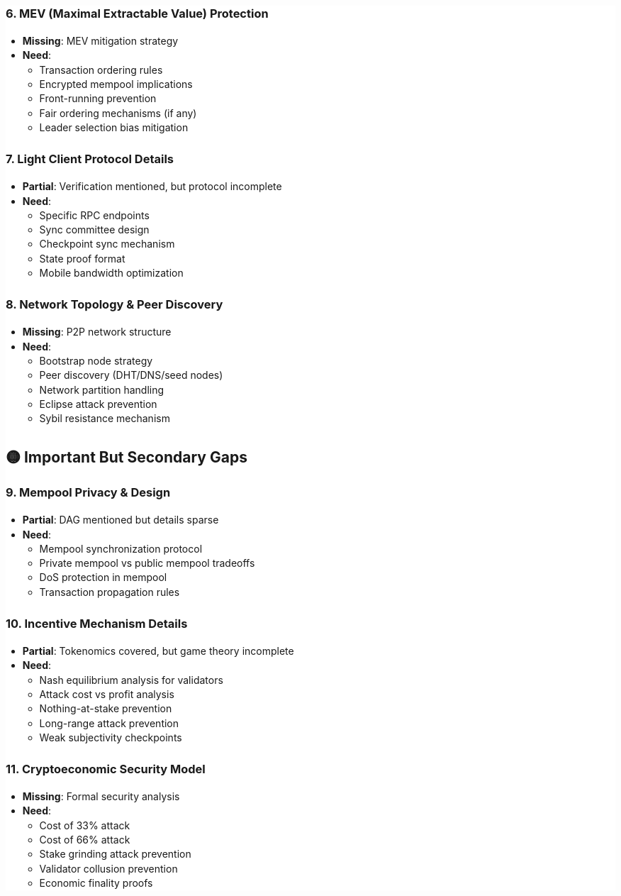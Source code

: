 ### 6. **MEV (Maximal Extractable Value) Protection**
- **Missing**: MEV mitigation strategy
- **Need**:
  - Transaction ordering rules
  - Encrypted mempool implications
  - Front-running prevention
  - Fair ordering mechanisms (if any)
  - Leader selection bias mitigation

### 7. **Light Client Protocol Details**
- **Partial**: Verification mentioned, but protocol incomplete
- **Need**:
  - Specific RPC endpoints
  - Sync committee design
  - Checkpoint sync mechanism
  - State proof format
  - Mobile bandwidth optimization

### 8. **Network Topology & Peer Discovery**
- **Missing**: P2P network structure
- **Need**:
  - Bootstrap node strategy
  - Peer discovery (DHT/DNS/seed nodes)
  - Network partition handling
  - Eclipse attack prevention
  - Sybil resistance mechanism

## 🟡 Important But Secondary Gaps

### 9. **Mempool Privacy & Design**
- **Partial**: DAG mentioned but details sparse
- **Need**:
  - Mempool synchronization protocol
  - Private mempool vs public mempool tradeoffs
  - DoS protection in mempool
  - Transaction propagation rules

### 10. **Incentive Mechanism Details**
- **Partial**: Tokenomics covered, but game theory incomplete
- **Need**:
  - Nash equilibrium analysis for validators
  - Attack cost vs profit analysis
  - Nothing-at-stake prevention
  - Long-range attack prevention
  - Weak subjectivity checkpoints

### 11. **Cryptoeconomic Security Model**
- **Missing**: Formal security analysis
- **Need**:
  - Cost of 33% attack
  - Cost of 66% attack
  - Stake grinding attack prevention
  - Validator collusion prevention
  - Economic finality proofs
